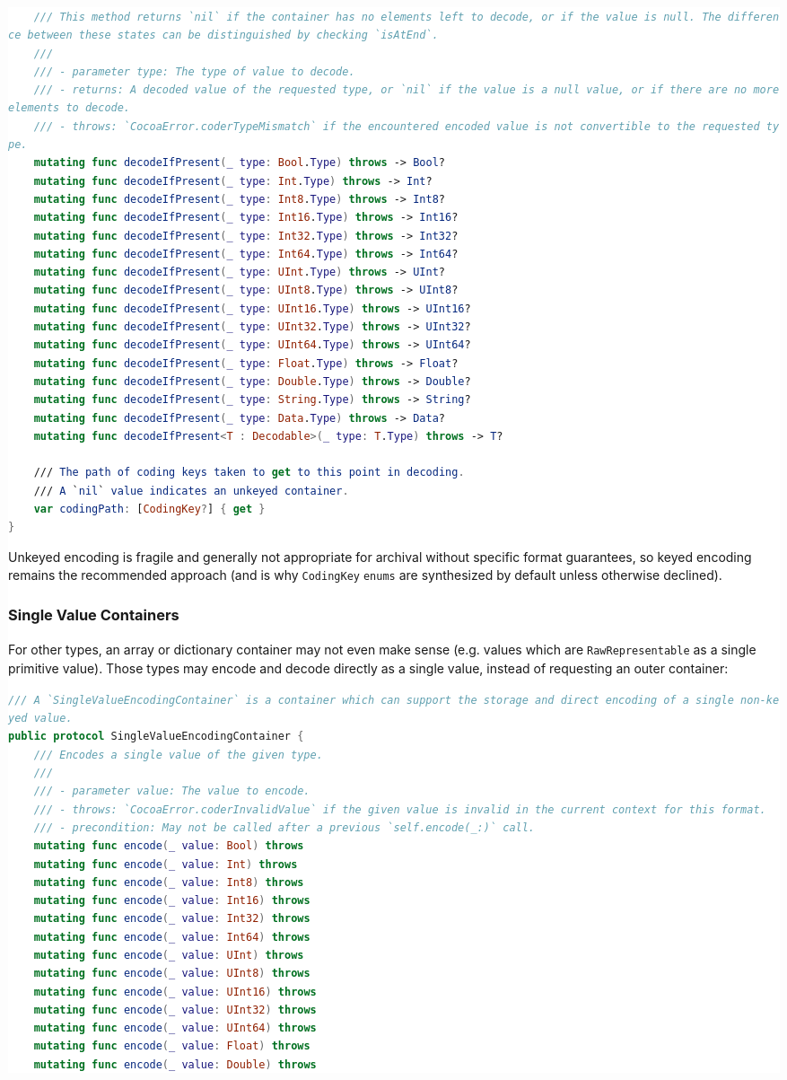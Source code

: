 ```swift
    /// This method returns `nil` if the container has no elements left to decode, or if the value is null. The difference between these states can be distinguished by checking `isAtEnd`.
    ///
    /// - parameter type: The type of value to decode.
    /// - returns: A decoded value of the requested type, or `nil` if the value is a null value, or if there are no more elements to decode.
    /// - throws: `CocoaError.coderTypeMismatch` if the encountered encoded value is not convertible to the requested type.
    mutating func decodeIfPresent(_ type: Bool.Type) throws -> Bool?
    mutating func decodeIfPresent(_ type: Int.Type) throws -> Int?
    mutating func decodeIfPresent(_ type: Int8.Type) throws -> Int8?
    mutating func decodeIfPresent(_ type: Int16.Type) throws -> Int16?
    mutating func decodeIfPresent(_ type: Int32.Type) throws -> Int32?
    mutating func decodeIfPresent(_ type: Int64.Type) throws -> Int64?
    mutating func decodeIfPresent(_ type: UInt.Type) throws -> UInt?
    mutating func decodeIfPresent(_ type: UInt8.Type) throws -> UInt8?
    mutating func decodeIfPresent(_ type: UInt16.Type) throws -> UInt16?
    mutating func decodeIfPresent(_ type: UInt32.Type) throws -> UInt32?
    mutating func decodeIfPresent(_ type: UInt64.Type) throws -> UInt64?
    mutating func decodeIfPresent(_ type: Float.Type) throws -> Float?
    mutating func decodeIfPresent(_ type: Double.Type) throws -> Double?
    mutating func decodeIfPresent(_ type: String.Type) throws -> String?
    mutating func decodeIfPresent(_ type: Data.Type) throws -> Data?
    mutating func decodeIfPresent<T : Decodable>(_ type: T.Type) throws -> T?

    /// The path of coding keys taken to get to this point in decoding.
    /// A `nil` value indicates an unkeyed container.
    var codingPath: [CodingKey?] { get }
}
```

Unkeyed encoding is fragile and generally not appropriate for archival without specific format guarantees, so keyed encoding remains the recommended approach (and is why `CodingKey` `enums` are synthesized by default unless otherwise declined).

### Single Value Containers

For other types, an array or dictionary container may not even make sense (e.g. values which are `RawRepresentable` as a single primitive value). Those types may encode and decode directly as a single value, instead of requesting an outer container:

```swift
/// A `SingleValueEncodingContainer` is a container which can support the storage and direct encoding of a single non-keyed value.
public protocol SingleValueEncodingContainer {
    /// Encodes a single value of the given type.
    ///
    /// - parameter value: The value to encode.
    /// - throws: `CocoaError.coderInvalidValue` if the given value is invalid in the current context for this format.
    /// - precondition: May not be called after a previous `self.encode(_:)` call.
    mutating func encode(_ value: Bool) throws
    mutating func encode(_ value: Int) throws
    mutating func encode(_ value: Int8) throws
    mutating func encode(_ value: Int16) throws
    mutating func encode(_ value: Int32) throws
    mutating func encode(_ value: Int64) throws
    mutating func encode(_ value: UInt) throws
    mutating func encode(_ value: UInt8) throws
    mutating func encode(_ value: UInt16) throws
    mutating func encode(_ value: UInt32) throws
    mutating func encode(_ value: UInt64) throws
    mutating func encode(_ value: Float) throws
    mutating func encode(_ value: Double) throws
```